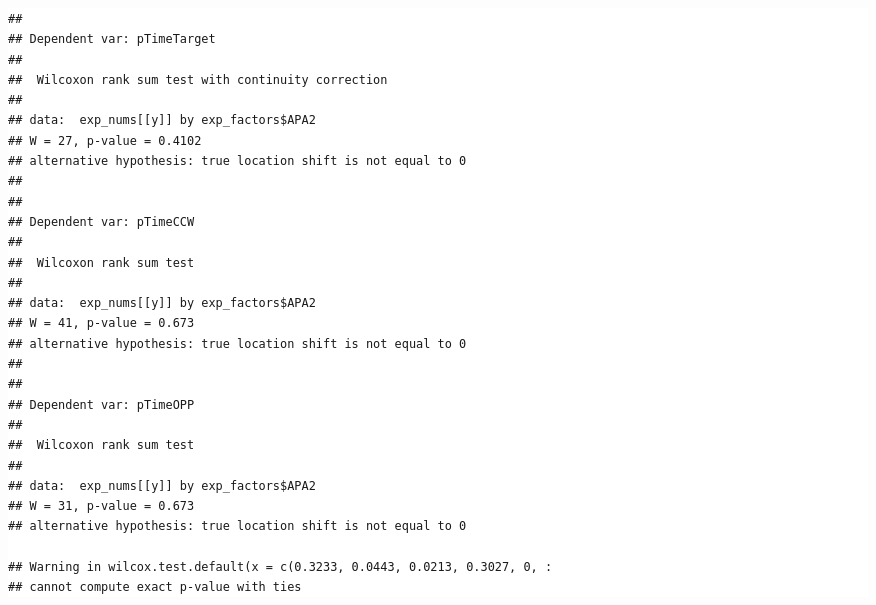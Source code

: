     ## 
    ## Dependent var: pTimeTarget 
    ## 
    ##  Wilcoxon rank sum test with continuity correction
    ## 
    ## data:  exp_nums[[y]] by exp_factors$APA2
    ## W = 27, p-value = 0.4102
    ## alternative hypothesis: true location shift is not equal to 0
    ## 
    ## 
    ## Dependent var: pTimeCCW 
    ## 
    ##  Wilcoxon rank sum test
    ## 
    ## data:  exp_nums[[y]] by exp_factors$APA2
    ## W = 41, p-value = 0.673
    ## alternative hypothesis: true location shift is not equal to 0
    ## 
    ## 
    ## Dependent var: pTimeOPP 
    ## 
    ##  Wilcoxon rank sum test
    ## 
    ## data:  exp_nums[[y]] by exp_factors$APA2
    ## W = 31, p-value = 0.673
    ## alternative hypothesis: true location shift is not equal to 0

    ## Warning in wilcox.test.default(x = c(0.3233, 0.0443, 0.0213, 0.3027, 0, :
    ## cannot compute exact p-value with ties
